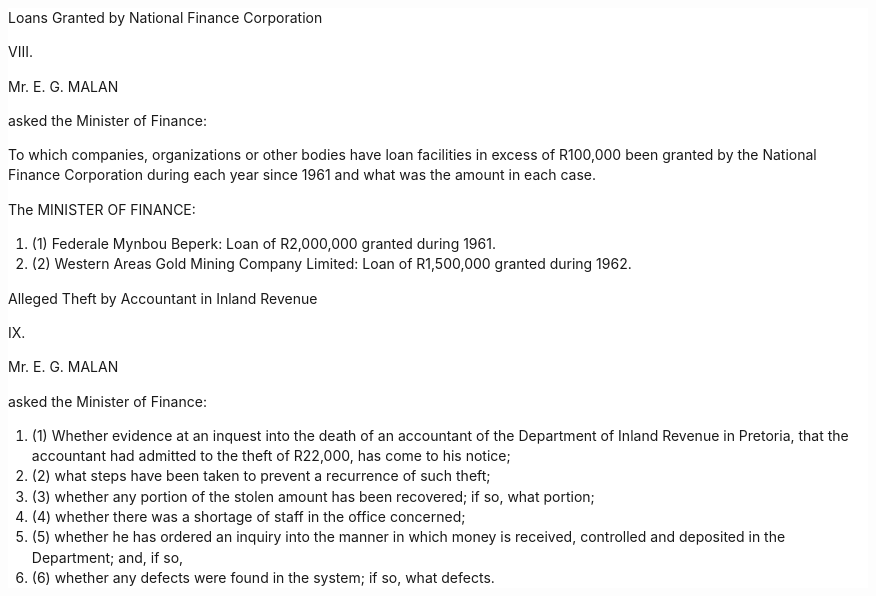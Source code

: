 <heading>Loans Granted by National Finance Corporation</heading>

<question by="#malan" to="#minister_of_finance">

<num>VIII.</num>

<from>Mr. E. G. MALAN</from>

<p>asked the Minister of Finance:</p>

<block name="quote">To which companies, organizations or other bodies have loan facilities in excess of R100,000 been granted by the National Finance Corporation during each year since 1961 and what was the amount in each case.</block>

</question>

<answer by="#minister_of_finance" to="#malan">

<from>The MINISTER OF FINANCE:</from>

<ol>

<li>(1) Federale Mynbou Beperk: Loan of R2,000,000 granted during 1961.</li>

<li>(2) Western Areas Gold Mining Company Limited: Loan of R1,500,000 granted during 1962.</li>

</ol>

</answer>

</writtenStatements>

<writtenStatements>

<heading>Alleged Theft by Accountant in Inland Revenue</heading>

<question by="#malan" to="#minister_of_finance">

<num>IX.</num>

<from>Mr. E. G. MALAN</from>

<p>asked the Minister of Finance:</p>

<ol>

<li>(1) Whether evidence at an inquest into the death of an accountant of the Department of Inland Revenue in Pretoria, that the accountant had admitted to the theft of R22,000, has come to his notice;</li>

<li>(2) what steps have been taken to prevent a recurrence of such theft;</li>

<li>(3) whether any portion of the stolen amount has been recovered; if so, what portion;</li>

<li>(4) whether there was a shortage of staff in the office concerned;</li>

<li>(5) whether he has ordered an inquiry into the manner in which money is received, controlled and deposited in the Department; and, if so,</li>

<li>(6) whether any defects were found in the system; if so, what defects.</li>

</ol>

</question>
